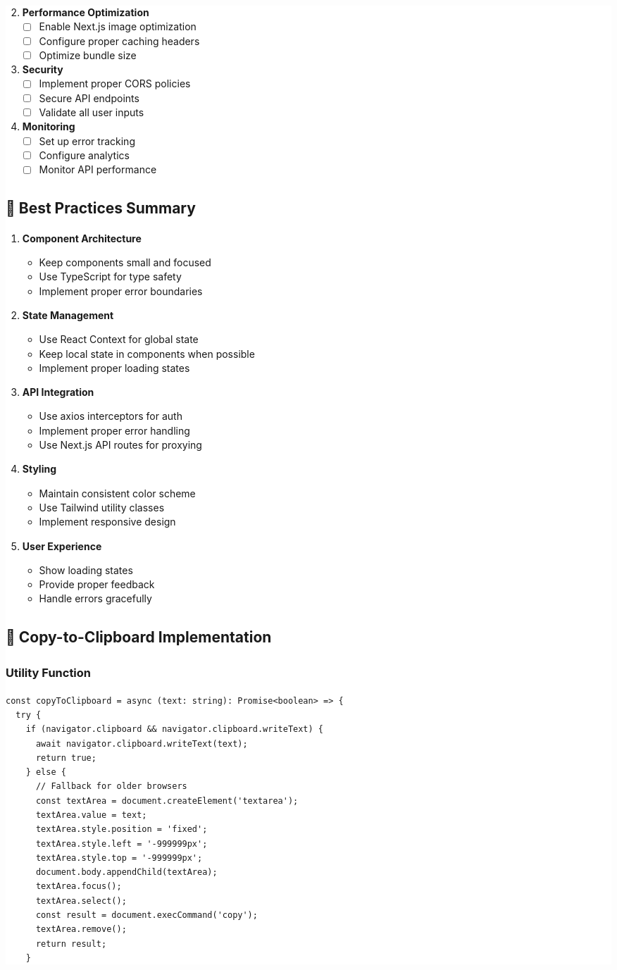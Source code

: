 2. **Performance Optimization**
   - [ ] Enable Next.js image optimization
   - [ ] Configure proper caching headers
   - [ ] Optimize bundle size

3. **Security**
   - [ ] Implement proper CORS policies
   - [ ] Secure API endpoints
   - [ ] Validate all user inputs

4. **Monitoring**
   - [ ] Set up error tracking
   - [ ] Configure analytics
   - [ ] Monitor API performance

## 📝 Best Practices Summary

1. **Component Architecture**
   - Keep components small and focused
   - Use TypeScript for type safety
   - Implement proper error boundaries

2. **State Management**
   - Use React Context for global state
   - Keep local state in components when possible
   - Implement proper loading states

3. **API Integration**
   - Use axios interceptors for auth
   - Implement proper error handling
   - Use Next.js API routes for proxying

4. **Styling**
   - Maintain consistent color scheme
   - Use Tailwind utility classes
   - Implement responsive design

5. **User Experience**
   - Show loading states
   - Provide proper feedback
   - Handle errors gracefully

## 🔄 Copy-to-Clipboard Implementation

### Utility Function
```tsx
const copyToClipboard = async (text: string): Promise<boolean> => {
  try {
    if (navigator.clipboard && navigator.clipboard.writeText) {
      await navigator.clipboard.writeText(text);
      return true;
    } else {
      // Fallback for older browsers
      const textArea = document.createElement('textarea');
      textArea.value = text;
      textArea.style.position = 'fixed';
      textArea.style.left = '-999999px';
      textArea.style.top = '-999999px';
      document.body.appendChild(textArea);
      textArea.focus();
      textArea.select();
      const result = document.execCommand('copy');
      textArea.remove();
      return result;
    }
```